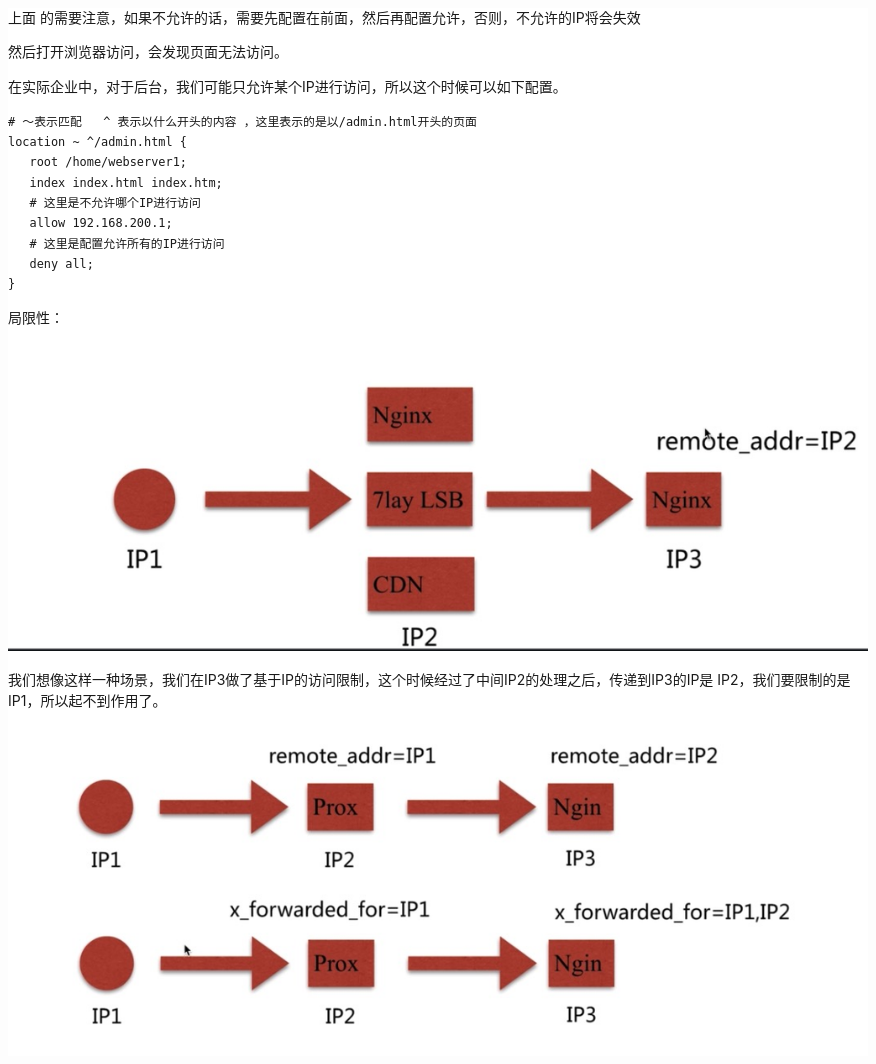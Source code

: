 上面 的需要注意，如果不允许的话，需要先配置在前面，然后再配置允许，否则，不允许的IP将会失效

然后打开浏览器访问，会发现页面无法访问。

在实际企业中，对于后台，我们可能只允许某个IP进行访问，所以这个时候可以如下配置。

```
# ～表示匹配   ^ 表示以什么开头的内容 ，这里表示的是以/admin.html开头的页面
location ~ ^/admin.html {
   root /home/webserver1;
   index index.html index.htm;
   # 这里是不允许哪个IP进行访问
   allow 192.168.200.1;
   # 这里是配置允许所有的IP进行访问
   deny all;
}
```

局限性：

![](./asset/6352518C804656F8B9903FDAFCD2EC76.jpg)



我们想像这样一种场景，我们在IP3做了基于IP的访问限制，这个时候经过了中间IP2的处理之后，传递到IP3的IP是 IP2，我们要限制的是IP1，所以起不到作用了。

![](./asset/6044B0F970E779DF611F83E50FA2DDA6.jpg)
